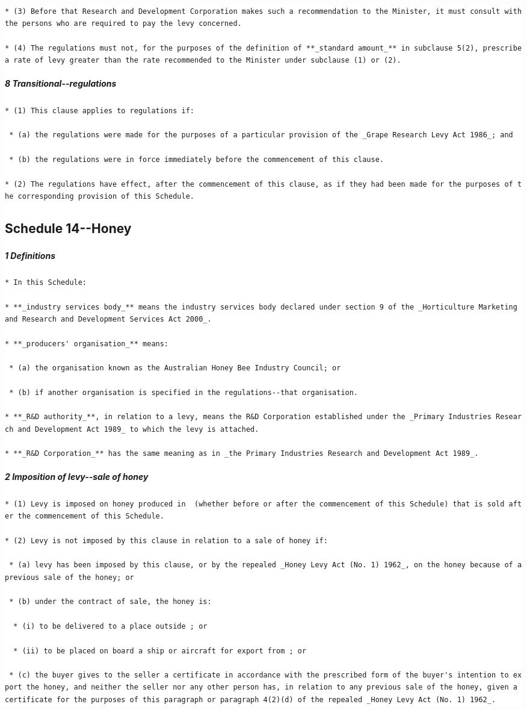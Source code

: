     * (3) Before that Research and Development Corporation makes such a recommendation to the Minister, it must consult with the persons who are required to pay the levy concerned.

    * (4) The regulations must not, for the purposes of the definition of **_standard amount_** in subclause 5(2), prescribe a rate of levy greater than the rate recommended to the Minister under subclause (1) or (2).

##### 8  Transitional--regulations

    * (1) This clause applies to regulations if:

     * (a) the regulations were made for the purposes of a particular provision of the _Grape Research Levy Act 1986_; and

     * (b) the regulations were in force immediately before the commencement of this clause.

    * (2) The regulations have effect, after the commencement of this clause, as if they had been made for the purposes of the corresponding provision of this Schedule.

## Schedule 14--Honey

##### 1  Definitions

    * In this Schedule: 

    * **_industry services body_** means the industry services body declared under section 9 of the _Horticulture Marketing and Research and Development Services Act 2000_.

    * **_producers' organisation_** means:

     * (a) the organisation known as the Australian Honey Bee Industry Council; or

     * (b) if another organisation is specified in the regulations--that organisation.

    * **_R&D authority_**, in relation to a levy, means the R&D Corporation established under the _Primary Industries Research and Development Act 1989_ to which the levy is attached.

    * **_R&D Corporation_** has the same meaning as in _the Primary Industries Research and Development Act 1989_.

##### 2  Imposition of levy--sale of honey

    * (1) Levy is imposed on honey produced in  (whether before or after the commencement of this Schedule) that is sold after the commencement of this Schedule.

    * (2) Levy is not imposed by this clause in relation to a sale of honey if:

     * (a) levy has been imposed by this clause, or by the repealed _Honey Levy Act (No. 1) 1962_, on the honey because of a previous sale of the honey; or

     * (b) under the contract of sale, the honey is:

      * (i) to be delivered to a place outside ; or

      * (ii) to be placed on board a ship or aircraft for export from ; or

     * (c) the buyer gives to the seller a certificate in accordance with the prescribed form of the buyer's intention to export the honey, and neither the seller nor any other person has, in relation to any previous sale of the honey, given a certificate for the purposes of this paragraph or paragraph 4(2)(d) of the repealed _Honey Levy Act (No. 1) 1962_.
